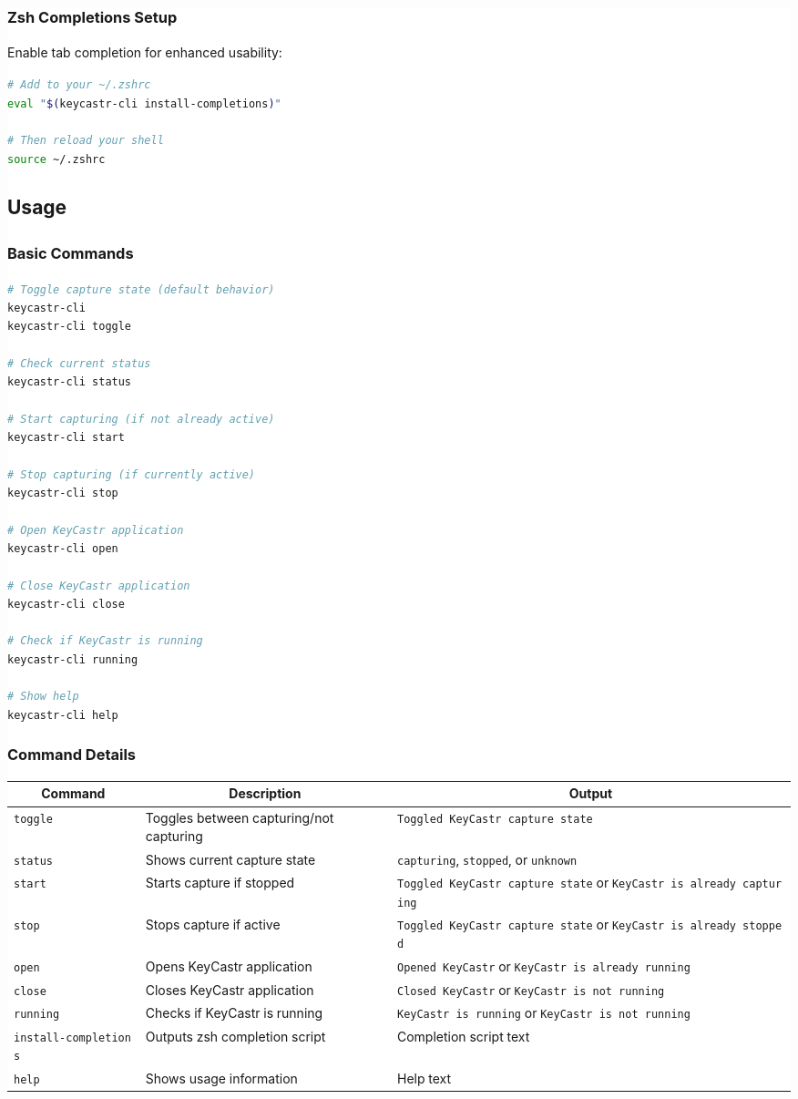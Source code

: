### Zsh Completions Setup

Enable tab completion for enhanced usability:

```bash
# Add to your ~/.zshrc
eval "$(keycastr-cli install-completions)"

# Then reload your shell
source ~/.zshrc
```

## Usage

### Basic Commands

```bash
# Toggle capture state (default behavior)
keycastr-cli
keycastr-cli toggle

# Check current status
keycastr-cli status

# Start capturing (if not already active)
keycastr-cli start

# Stop capturing (if currently active)
keycastr-cli stop

# Open KeyCastr application
keycastr-cli open

# Close KeyCastr application
keycastr-cli close

# Check if KeyCastr is running
keycastr-cli running

# Show help
keycastr-cli help
```

### Command Details

| Command | Description | Output |
|---------|-------------|---------|
| `toggle` | Toggles between capturing/not capturing | `Toggled KeyCastr capture state` |
| `status` | Shows current capture state | `capturing`, `stopped`, or `unknown` |
| `start` | Starts capture if stopped | `Toggled KeyCastr capture state` or `KeyCastr is already capturing` |
| `stop` | Stops capture if active | `Toggled KeyCastr capture state` or `KeyCastr is already stopped` |
| `open` | Opens KeyCastr application | `Opened KeyCastr` or `KeyCastr is already running` |
| `close` | Closes KeyCastr application | `Closed KeyCastr` or `KeyCastr is not running` |
| `running` | Checks if KeyCastr is running | `KeyCastr is running` or `KeyCastr is not running` |
| `install-completions` | Outputs zsh completion script | Completion script text |
| `help` | Shows usage information | Help text |
